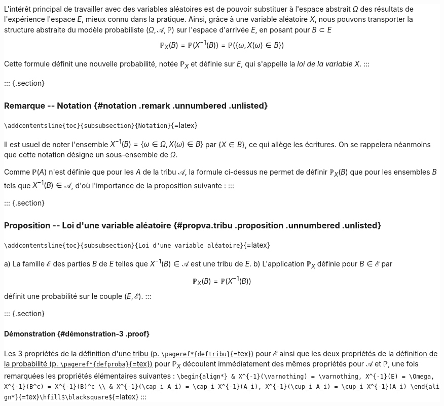 L'intérêt principal de travailler avec des variables aléatoires est de
pouvoir substituer à l'espace abstrait $\Omega$ des résultats de
l'expérience l'espace $E$, mieux connu dans la pratique. Ainsi, grâce à
une variable aléatoire $X$, nous pouvons transporter la structure
abstraite du modèle probabiliste $(\Omega, \mathcal{A}, \mathbb{P})$ sur
l'espace d'arrivée $E$, en posant pour $B \subset E$
$$\mathbb{P}_X (B) = \mathbb{P}(X^{-1}(B)) = \mathbb{P}(\{\omega, X(\omega)\in B\})$$

Cette formule définit une nouvelle probabilité, notée $\mathbb{P}_X$ et
définie sur $E$, qui s'appelle la *loi de la variable* $X$.
:::

::: {.section}
### Remarque -- Notation {#notation .remark .unnumbered .unlisted}

`\addcontentsline{toc}{subsubsection}{Notation}`{=latex}

Il est usuel de noter l'ensemble
$X^{-1}(B) = \{\omega \in \Omega, X(\omega) \in B\}$ par $\{X \in B\}$,
ce qui allège les écritures. On se rappelera néanmoins que cette
notation désigne un sous-ensemble de $\Omega$.

Comme $\mathbb{P}(A)$ n'est définie que pour les $A$ de la tribu
$\mathcal{A}$, la formule ci-dessus ne permet de définir
$\mathbb{P}_X(B)$ que pour les ensembles $B$ tels que
$X^{-1}(B) \in \mathcal{A}$, d'où l'importance de la proposition
suivante :
:::

::: {.section}
### Proposition -- Loi d'une variable aléatoire {#propva.tribu .proposition .unnumbered .unlisted}

`\addcontentsline{toc}{subsubsection}{Loi d'une variable aléatoire}`{=latex}

a)  La famille $\mathcal{E}$ des parties $B$ de $E$ telles que
    $X^{-1}(B) \in \mathcal{A}$ est une tribu de $E$.
b)  L'application $\mathbb{P}_X$ définie pour $B \in \mathcal{E}$ par
    $$ \mathbb{P}_X (B ) = \mathbb{P}(X^{-1}(B)) $$ définit une
    probabilité sur le couple $(E,\mathcal{E})$.
:::

::: {.section}
#### Démonstration {#démonstration-3 .proof}

Les 3 propriétés de la [définition d'une tribu (p.
`\pageref*{deftribu}`{=tex})](#deftribu) pour $\mathcal{E}$ ainsi que
les deux propriétés de la [définition de la probabilité (p.
`\pageref*{defproba}`{=tex})](#defproba) pour $\mathbb{P}_X$ découlent
immédiatement des mêmes propriétés pour $\mathcal{A}$ et $\mathbb{P}$,
une fois remarquées les propriétés élémentaires suivantes :
`\begin{align*}
& X^{-1}(\varnothing) = \varnothing, X^{-1}(E) = \Omega, X^{-1}(B^c) = X^{-1}(B)^c \\
& X^{-1}(\cap_i A_i) = \cap_i X^{-1}(A_i), X^{-1}(\cup_i A_i) = \cup_i X^{-1}(A_i)
\end{align*}`{=tex}`\hfill$\blacksquare$`{=latex}
:::
